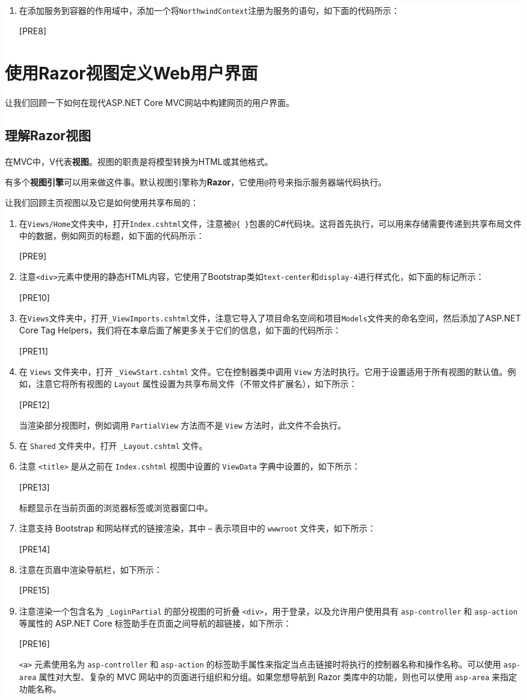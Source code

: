 1.  在添加服务到容器的作用域中，添加一个将`NorthwindContext`注册为服务的语句，如下面的代码所示：

    [PRE8]

# 使用Razor视图定义Web用户界面

让我们回顾一下如何在现代ASP.NET Core MVC网站中构建网页的用户界面。

## 理解Razor视图

在MVC中，V代表**视图**。视图的职责是将模型转换为HTML或其他格式。

有多个**视图引擎**可以用来做这件事。默认视图引擎称为**Razor**，它使用`@`符号来指示服务器端代码执行。

让我们回顾主页视图以及它是如何使用共享布局的：

1.  在`Views/Home`文件夹中，打开`Index.cshtml`文件，注意被`@{ }`包裹的C#代码块。这将首先执行，可以用来存储需要传递到共享布局文件中的数据，例如网页的标题，如下面的代码所示：

    [PRE9]

1.  注意`<div>`元素中使用的静态HTML内容，它使用了Bootstrap类如`text-center`和`display-4`进行样式化，如下面的标记所示：

    [PRE10]

1.  在`Views`文件夹中，打开`_ViewImports.cshtml`文件，注意它导入了项目命名空间和项目`Models`文件夹的命名空间，然后添加了ASP.NET Core Tag Helpers，我们将在本章后面了解更多关于它们的信息，如下面的代码所示：

    [PRE11]

1.  在 `Views` 文件夹中，打开 `_ViewStart.cshtml` 文件。它在控制器类中调用 `View` 方法时执行。它用于设置适用于所有视图的默认值。例如，注意它将所有视图的 `Layout` 属性设置为共享布局文件（不带文件扩展名），如下所示：

    [PRE12]

    当渲染部分视图时，例如调用 `PartialView` 方法而不是 `View` 方法时，此文件不会执行。

1.  在 `Shared` 文件夹中，打开 `_Layout.cshtml` 文件。

1.  注意 `<title>` 是从之前在 `Index.cshtml` 视图中设置的 `ViewData` 字典中设置的，如下所示：

    [PRE13]

    标题显示在当前页面的浏览器标签或浏览器窗口中。

1.  注意支持 Bootstrap 和网站样式的链接渲染，其中 `~` 表示项目中的 `wwwroot` 文件夹，如下所示：

    [PRE14]

1.  注意在页眉中渲染导航栏，如下所示：

    [PRE15]

1.  注意渲染一个包含名为 `_LoginPartial` 的部分视图的可折叠 `<div>`，用于登录，以及允许用户使用具有 `asp-controller` 和 `asp-action` 等属性的 ASP.NET Core 标签助手在页面之间导航的超链接，如下所示：

    [PRE16]

    `<a>` 元素使用名为 `asp-controller` 和 `asp-action` 的标签助手属性来指定当点击链接时将执行的控制器名称和操作名称。可以使用 `asp-area` 属性对大型、复杂的 MVC 网站中的页面进行组织和分组。如果您想导航到 Razor 类库中的功能，则也可以使用 `asp-area` 来指定功能名称。
